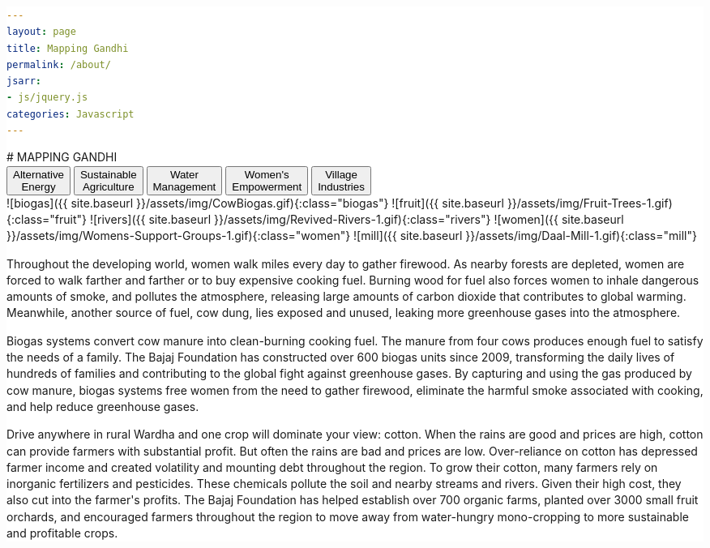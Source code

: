 ```yaml
---
layout: page
title: Mapping Gandhi
permalink: /about/
jsarr:
- js/jquery.js
categories: Javascript
---
```


<div class="col-xs-12 col-md-12 col-lg-12 text-center" markdown="1">
# MAPPING GANDHI
</div>
<div class="container-fluid">
<div class="col-xs-12 col-md-12 col-lg-12 text-center" markdown="1">
<div class="btn-group btn-group-lg" role="group" aria-label="..." name="selectors" id="selectors">
  <button type="button" class="btn btn-default" id="altEner">Alternative <br> Energy</button>
  <button type="button" class="btn btn-default" id="sustAgril">Sustainable <br> Agriculture</button>
  <button type="button" class="btn btn-default" id="watMgmt">Water <br> Management</button>
  <button type="button" class="btn btn-default" id="womEmpow">Women's <br> Empowerment</button>
  <button type="button" class="btn btn-default" id="villIndus">Village <br> Industries</button>
</div>
</div>
</div>

<div class="container-fluid">
<div class= "row">
<div class="col-xs-12 col-sm-4 col-md-3 col-lg-3" markdown="1">
![biogas]({{ site.baseurl }}/assets/img/CowBiogas.gif){:class="biogas"}
![fruit]({{ site.baseurl }}/assets/img/Fruit-Trees-1.gif){:class="fruit"}
![rivers]({{ site.baseurl }}/assets/img/Revived-Rivers-1.gif){:class="rivers"}
![women]({{ site.baseurl }}/assets/img/Womens-Support-Groups-1.gif){:class="women"}
![mill]({{ site.baseurl }}/assets/img/Daal-Mill-1.gif){:class="mill"}
</div>
<div class="col-xs-12 col-sm-8 col-md-9 col-lg-9" markdown="1">
<p id="altEnergy" >

Throughout the developing world, women walk miles every day to gather firewood. As nearby forests are depleted, women are forced to walk farther and farther or to buy expensive cooking fuel. Burning wood for fuel also forces women to inhale dangerous amounts of smoke, and pollutes the atmosphere, releasing large amounts of carbon dioxide that contributes to global warming. Meanwhile, another source of fuel, cow dung, lies exposed and unused, leaking more greenhouse gases into the atmosphere.

Biogas systems convert cow manure into clean-burning cooking fuel. The manure from four cows produces enough fuel to satisfy the needs of a family. The Bajaj Foundation has constructed over 600 biogas units since 2009, transforming the daily lives of hundreds of families and contributing to the global fight against greenhouse gases. By capturing and using the gas produced by cow manure, biogas systems free women from the need to gather firewood, eliminate the harmful smoke associated with cooking, and help reduce greenhouse gases.
</p>
<p id="sustAgri">
Drive anywhere in rural Wardha and one crop will dominate your view: cotton. When the rains are good and prices are high, cotton can provide farmers with substantial profit. But often the rains are bad and prices are low. Over-reliance on cotton has depressed farmer income and created volatility and mounting debt throughout the region. To grow their cotton, many farmers rely on inorganic fertilizers and pesticides. These chemicals pollute the soil and nearby streams and rivers. Given their high cost, they also cut into the farmer's profits. The Bajaj Foundation has helped establish over 700 organic farms, planted over 3000 small fruit orchards, and encouraged farmers throughout the region to move away from water-hungry mono-cropping to more sustainable and profitable crops.
</p>